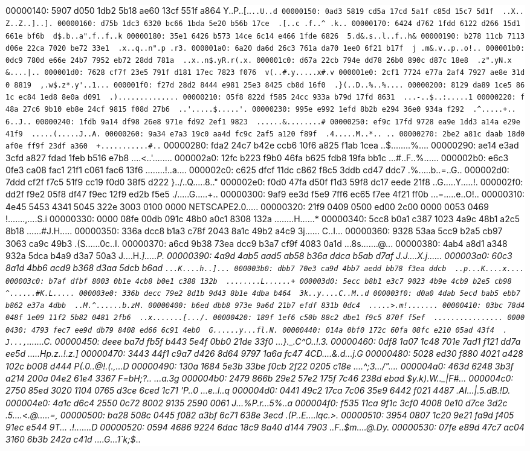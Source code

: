 00000140: 5907 d050 1db2 5b18 ae60 13cf 551f a864  Y..P..[..`..U..d
00000150: 0ad3 5819 cd5a 17cd 5a1f c85d 15c7 5d1f  ..X..Z..Z..]..].
00000160: d75b 1dc3 6320 bc66 1bda 5e20 b56b 17ce  .[..c .f..^ .k..
00000170: 6424 d762 1fdd 6122 d266 15d1 661e bf6b  d$.b..a".f..f..k
00000180: 35e1 6426 b573 14ce 6c14 e466 1fde 6826  5.d&.s..l..f..h&
00000190: b278 11cb 7113 d06e 22ca 7020 be72 33e1  .x..q..n".p .r3.
000001a0: 6a20 da6d 26c3 761a da70 1ee0 6f21 b17f  j .m&.v..p..o!..
000001b0: 0dc9 780d e66e 24b7 7952 eb72 28dd 781a  ..x..n$.yR.r(.x.
000001c0: d67a 22cb 794e dd78 26b0 890c d87c 18e8  .z".yN.x&....|..
000001d0: 7628 cf7f 23e5 791f d181 17ec 7823 f076  v(..#.y.....x#.v
000001e0: 2cf1 7724 e77a 2af4 7927 ae8e 31d0 8819  ,.w$.z*.y'..1...
000001f0: f27d 28d2 8444 e981 25e3 8425 cb8d 16f0  .}(..D..%..%....
00000200: 8129 da89 1ce5 861c ec84 1ed8 8e0a d091  .)..............
00000210: 05f8 822d f585 24cc 933a b79d 17fd 8631  ...-..$..:.....1
00000220: f48a 27c6 9b10 eb8e 24cf 9815 f08d 27b6  ..'.....$.....'.
00000230: 995e e992 1efd 8b2b e294 36e0 934a f292  .^.....+..6..J..
00000240: 1fdb 9a14 df98 26e8 971e fd92 2ef1 9823  ......&........#
00000250: ef9c 17fd 9728 ea9e 1dd3 a14a e29e 41f9  .....(.....J..A.
00000260: 9a34 e7a3 19c0 aa4d fc9c 2af5 a120 f89f  .4.....M..*.. ..
00000270: 2be2 a81c daab 18d0 af0e ff9f 23df a360  +...........#..`
00000280: fda2 24c7 b42e ccb6 10f6 a825 f1ab 1cea  ..$........%....
00000290: ae14 e3ad 3cfd a827 fdad 1feb b516 e7b8  ....<..'........
000002a0: 12fc b223 f9b0 46fa b625 fdb8 19fa bb1c  ...#..F..%......
000002b0: e6c3 0fe3 ca08 fac1 21f1 c061 fac6 13f6  ........!..a....
000002c0: c625 dfcf 11dc c862 f8c5 3ddb cd47 ddc7  .%.....b..=..G..
000002d0: 7ddd cf2f f7c5 51f9 cc19 f0d0 38f5 d222  }../..Q.....8.."
000002e0: f0d0 47fa d50f f1d3 59f8 dc17 eede 21f8  ..G.....Y.....!.
000002f0: dd2f f9e2 05f8 df47 f9ec 12f9 ed2b f5e5  ./.....G.....+..
00000300: 9af9 ee3d f5e9 7ff6 ec65 f7ee 4f21 ff0b  ...=.....e..O!..
00000310: 4e45 5453 4341 5045 322e 3003 0100 0000  NETSCAPE2.0.....
00000320: 21f9 0409 0500 ed00 2c00 0000 0053 0469  !.......,....S.i
00000330: 0000 08fe 00db 091c 48b0 a0c1 8308 132a  ........H......*
00000340: 5cc8 b0a1 c387 1023 4a9c 48b1 a2c5 8b18  \......#J.H.....
00000350: 336a dcc8 b1a3 c78f 2043 8a1c 49b2 a4c9  3j...... C..I...
00000360: 9328 53aa 5cc9 b2a5 cb97 3063 ca9c 49b3  .(S.\.....0c..I.
00000370: a6cd 9b38 73ea dcc9 b3a7 cf9f 4083 0a1d  ...8s.......@...
00000380: 4ab4 a8d1 a348 932a 5dca b4a9 d3a7 50a3  J....H.*].....P.
00000390: 4a9d 4ab5 aad5 ab58 b36a ddca b5ab d7af  J.J....X.j......
000003a0: 60c3 8a1d 4bb6 acd9 b368 d3aa 5dcb b6ad  `...K....h..]...
000003b0: dbb7 70e3 ca9d 4bb7 aedd bb78 f3ea ddcb  ..p...K....x....
000003c0: b7af dfbf 8003 0b1e 4cb8 b0e1 c388 132b  ........L......+
000003d0: 5ecc b8b1 e3c7 9023 4b9e 4cb9 b2e5 cb98  ^......#K.L.....
000003e0: 336b decc 79e2 8d1b 9d43 8b1e 4dba b464  3k..y....C..M..d
000003f0: d0a0 4dab 5ecd bab5 ebb7 b862 e37a 4dbb  ..M.^......b.zM.
00000400: b6ed dbb8 973e 9a6d 21b7 efdf 831b 0dc4  .....>.m!.......
00000410: 03bc 78d4 048f 1e09 11f2 5b82 0481 2fb6  ..x.......[.../.
00000420: 189f 1ef6 c50b 88c2 dbe1 f9c5 870f f5ef  ................
00000430: 4793 fec7 ee9d db79 8408 ed66 6c91 4eb0  G......y...fl.N.
00000440: 014a 0bf0 172c 60fa 08fc e210 05ad 43f4  .J...,`.......C.
00000450: deee ba7d fb5f b443 5e4f 0bb0 21de 33f0  ...}._.C^O..!.3.
00000460: 0df8 1a07 1c48 701e 7ad1 f121 dd7a ee5d  .....Hp.z..!.z.]
00000470: 3443 44f1 c9a7 d426 8d64 9797 1a6a fc47  4CD....&.d...j.G
00000480: 5028 ed30 f880 4021 a428 102c b008 d444  P(.0..@!.(.,...D
00000490: 130a 1684 5e3b 33be f0cb 2f22 0205 c18e  ....^;3.../"....
000004a0: 463d 6248 3b3f a214 200a 04e2 61e4 3367  F=bH;?.. ...a.3g
000004b0: 2479 866b 29e2 57e2 175f 7c46 238d ebad  $y.k).W.._|F#...
000004c0: 2750 85ed 3020 1104 0765 d3ce 6ced 1c71  'P..0 ...e..l..q
000004d0: 0441 49c2 17ca 7c06 35e9 6442 f021 4487  .AI...|.5.dB.!D.
000004e0: 4a1c d6c4 2550 0c72 8002 9135 2590 0061  J...%P.r...5%..a
000004f0: f535 11ca 9f1c 3cf0 4008 0e10 d7ce 3d2c  .5....<.@.....=,
00000500: ba28 508c 0445 f082 a3bf 6c71 638e 3ecd  .(P..E....lqc.>.
00000510: 3954 0807 1c20 9e21 fa9d f405 91ec e544  9T... .!.......D
00000520: 0594 4686 9224 6dac 18c9 8a40 d144 7903  ..F..$m....@.Dy.
00000530: 07fe e89d 47c7 ac04 3160 6b3b 242a c41d  ....G...1`k;$*..